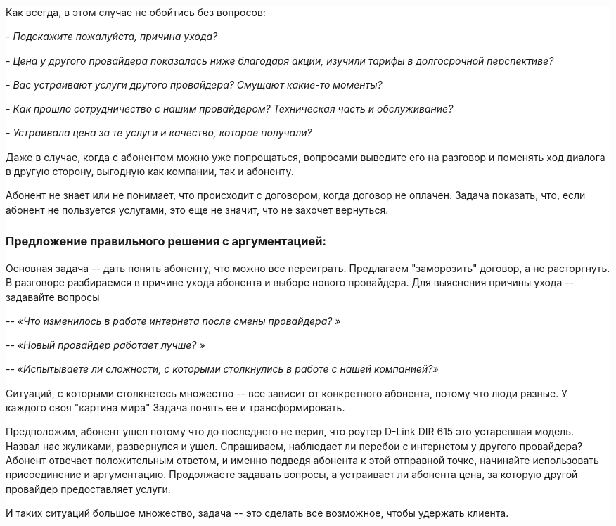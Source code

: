 Как всегда, в этом случае не обойтись без вопросов:

*- Подскажите пожалуйста, причина ухода?*

*- Цена у другого провайдера показалась ниже благодаря акции, изучили
тарифы в долгосрочной перспективе?*

*- Вас устраивают услуги другого провайдера? Смущают какие-то моменты?*

*- Как прошло сотрудничество с нашим провайдером? Техническая часть и
обслуживание?*

*- Устраивала цена за те услуги и качество, которое получали?*

Даже в случае, когда с абонентом можно уже попрощаться, вопросами
выведите его на разговор и поменять ход диалога в другую сторону,
выгодную как компании, так и абоненту.

Абонент не знает или не понимает, что происходит с договором, когда
договор не оплачен. Задача показать, что, если абонент не пользуется
услугами, это еще не значит, что не захочет вернуться.

### **Предложение правильного решения с аргументацией:**

Основная задача -- дать понять абоненту, что можно все переиграть.
Предлагаем \"заморозить\" договор, а не расторгнуть. В разговоре
разбираемся в причине ухода абонента и выборе нового провайдера. Для
выяснения причины ухода -- задавайте вопросы

*-- «Что изменилось в работе интернета после смены провайдера? »*

*-- «Новый провайдер работает лучше? »*

*-- «Испытываете ли сложности, с которыми столкнулись в работе с нашей
компанией?»*

Ситуаций, с которыми столкнетесь множество -- все зависит от конкретного
абонента, потому что люди разные. У каждого своя \"картина мира\" Задача
понять ее и трансформировать.

Предположим, абонент ушел потому что до последнего не верил, что роутер
D-Link DIR 615 это устаревшая модель. Назвал нас жуликами, развернулся и
ушел. Спрашиваем, наблюдает ли перебои с интернетом у другого
провайдера? Абонент отвечает положительным ответом, и именно подведя
абонента к этой отправной точке, начинайте использовать присоединение и
аргументацию. Продолжаете задавать вопросы, а устраивает ли абонента
цена, за которую другой провайдер предоставляет услуги.

И таких ситуаций большое множество, задача -- это сделать все возможное,
чтобы удержать клиента.
